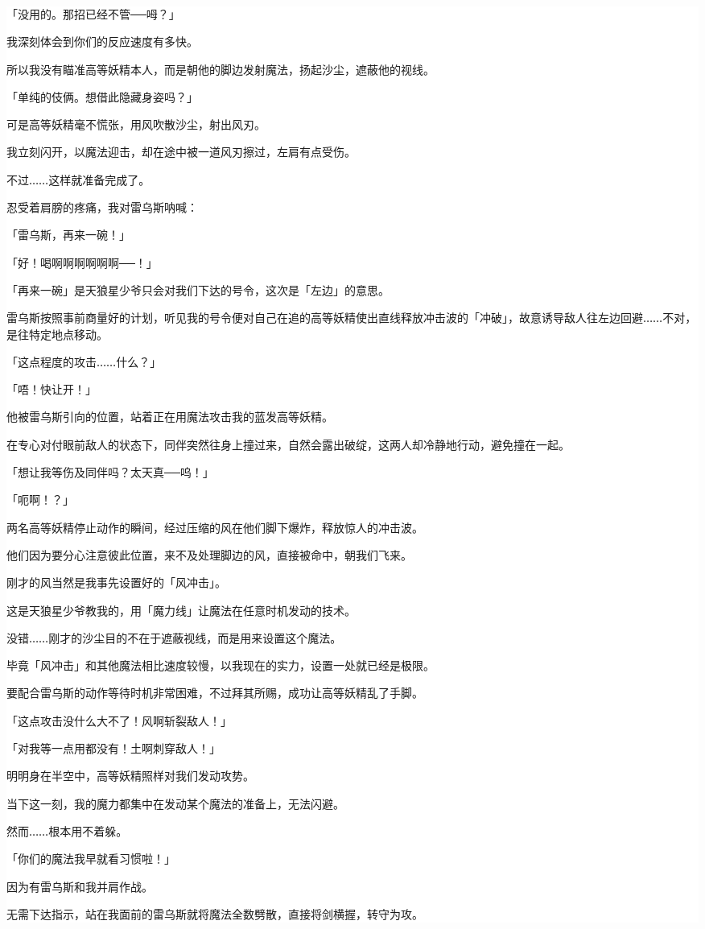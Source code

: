 「没用的。那招已经不管──呣？」

我深刻体会到你们的反应速度有多快。

所以我没有瞄准高等妖精本人，而是朝他的脚边发射魔法，扬起沙尘，遮蔽他的视线。

「单纯的伎俩。想借此隐藏身姿吗？」

可是高等妖精毫不慌张，用风吹散沙尘，射出风刃。

我立刻闪开，以魔法迎击，却在途中被一道风刃擦过，左肩有点受伤。

不过……这样就准备完成了。

忍受着肩膀的疼痛，我对雷乌斯呐喊：

「雷乌斯，再来一碗！」

「好！喝啊啊啊啊啊啊──！」

「再来一碗」是天狼星少爷只会对我们下达的号令，这次是「左边」的意思。

雷乌斯按照事前商量好的计划，听见我的号令便对自己在追的高等妖精使出直线释放冲击波的「冲破」，故意诱导敌人往左边回避……不对，是往特定地点移动。

「这点程度的攻击……什么？」

「唔！快让开！」

他被雷乌斯引向的位置，站着正在用魔法攻击我的蓝发高等妖精。

在专心对付眼前敌人的状态下，同伴突然往身上撞过来，自然会露出破绽，这两人却冷静地行动，避免撞在一起。

「想让我等伤及同伴吗？太天真──呜！」

「呃啊！？」

两名高等妖精停止动作的瞬间，经过压缩的风在他们脚下爆炸，释放惊人的冲击波。

他们因为要分心注意彼此位置，来不及处理脚边的风，直接被命中，朝我们飞来。

刚才的风当然是我事先设置好的「风冲击」。

这是天狼星少爷教我的，用「魔力线」让魔法在任意时机发动的技术。

没错……刚才的沙尘目的不在于遮蔽视线，而是用来设置这个魔法。

毕竟「风冲击」和其他魔法相比速度较慢，以我现在的实力，设置一处就已经是极限。

要配合雷乌斯的动作等待时机非常困难，不过拜其所赐，成功让高等妖精乱了手脚。

「这点攻击没什么大不了！风啊斩裂敌人！」

「对我等一点用都没有！土啊刺穿敌人！」

明明身在半空中，高等妖精照样对我们发动攻势。

当下这一刻，我的魔力都集中在发动某个魔法的准备上，无法闪避。

然而……根本用不着躲。

「你们的魔法我早就看习惯啦！」

因为有雷乌斯和我并肩作战。

无需下达指示，站在我面前的雷乌斯就将魔法全数劈散，直接将剑横握，转守为攻。
